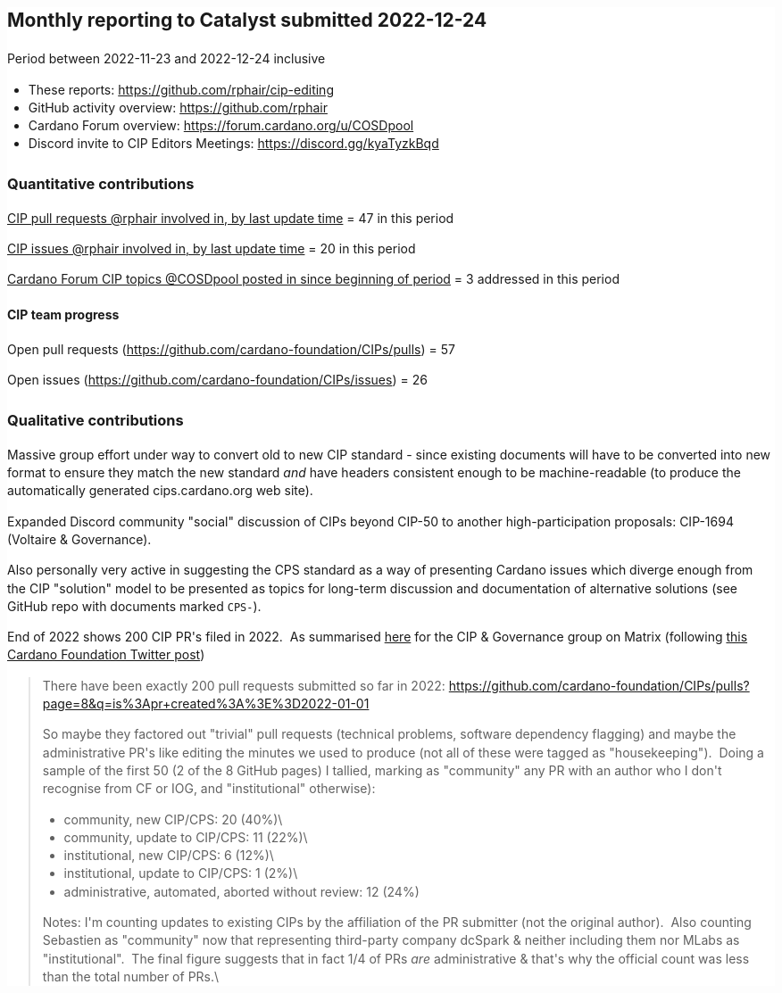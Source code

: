 ## Monthly reporting to Catalyst submitted 2022-12-24

Period between 2022-11-23 and 2022-12-24 inclusive

- These reports: https://github.com/rphair/cip-editing
- GitHub activity overview: https://github.com/rphair
- Cardano Forum overview: https://forum.cardano.org/u/COSDpool
- Discord invite to CIP Editors Meetings: https://discord.gg/kyaTyzkBqd

### Quantitative contributions

[CIP pull requests @rphair involved in, by last update time](https://github.com/cardano-foundation/CIPs/pulls?q=is%3Apr+involves%3Arphair+sort%3Aupdated-desc) = 47 in this period

[CIP issues @rphair involved in, by last update time](https://github.com/cardano-foundation/CIPs/issues?q=is%3Aissue+involves%3Arphair+sort%3Aupdated-desc) = 20 in this period

[Cardano Forum CIP topics @COSDpool posted in since beginning of period](https://forum.cardano.org/search?q=%23developers%3Acips%20%40COSDpool%20after%3A2022-11-23) = 3 addressed in this period

#### CIP team progress

Open pull requests (https://github.com/cardano-foundation/CIPs/pulls) = 57

Open issues (https://github.com/cardano-foundation/CIPs/issues) = 26

### Qualitative contributions

Massive group effort under way to convert old to new CIP standard - since existing documents will have to be converted into new format to ensure they match the new standard *and* have headers consistent enough to be machine-readable (to produce the automatically generated cips.cardano.org web site).

Expanded Discord community "social" discussion of CIPs beyond CIP-50 to another high-participation proposals: CIP-1694 (Voltaire & Governance).

Also personally very active in suggesting the CPS standard as a way of presenting Cardano issues which diverge enough from the CIP "solution" model to be presented as topics for long-term discussion and documentation of alternative solutions (see GitHub repo with documents marked `CPS-`).

End of 2022 shows 200 CIP PR's filed in 2022.  As summarised [here](https://matrix.to/#/!BUHksrKFIXqVJCuFzQ:matrix.org/$Q5pVsmsjObvNF8x5ympyhnMuoU21sQ3HvBhY6JT-WD8?via=matrix.org&via=matrix.adamantium.online&via=forum.balanceanalytics.io) for the CIP & Governance group on Matrix (following [this Cardano Foundation Twitter post](https://twitter.com/Cardano_CF/status/1605613809753657360))

> There have been exactly 200 pull requests submitted so far in 2022: <https://github.com/cardano-foundation/CIPs/pulls?page=8&q=is%3Apr+created%3A%3E%3D2022-01-01>
>
> So maybe they factored out "trivial" pull requests (technical problems, software dependency flagging) and maybe the administrative PR's like editing the minutes we used to produce (not all of these were tagged as "housekeeping").  Doing a sample of the first 50 (2 of the 8 GitHub pages) I tallied, marking as "community" any PR with an author who I don't recognise from CF or IOG, and "institutional" otherwise):
>
> - community, new CIP/CPS: 20 (40%)\
> - community, update to CIP/CPS: 11 (22%)\
> - institutional, new CIP/CPS: 6 (12%)\
> - institutional, update to CIP/CPS: 1 (2%)\
> - administrative, automated, aborted without review: 12 (24%)
>
> Notes: I'm counting updates to existing CIPs by the affiliation of the PR submitter (not the original author).  Also counting Sebastien as "community" now that representing third-party company dcSpark & neither including them nor MLabs as "institutional".  The final figure suggests that in fact 1/4 of PRs _are_ administrative & that's why the official count was less than the total number of PRs.\
>